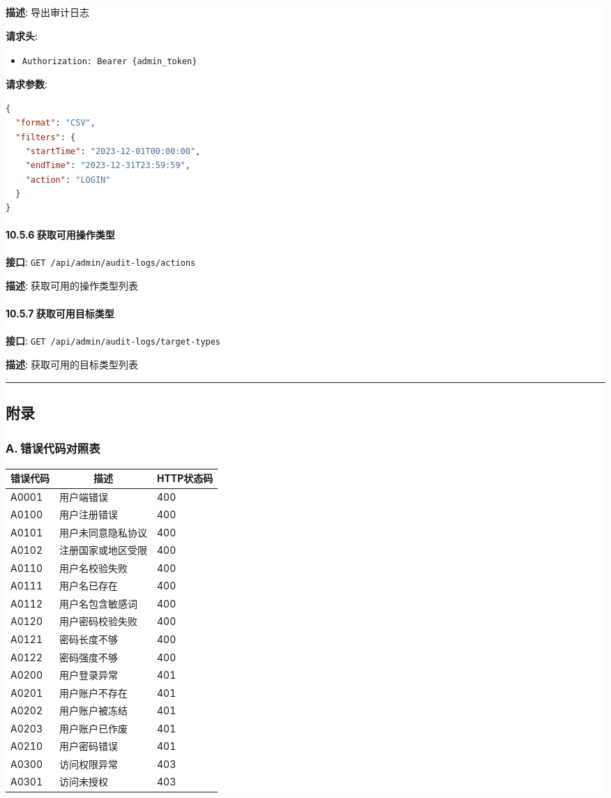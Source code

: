 **描述**: 导出审计日志

**请求头**:
- `Authorization: Bearer {admin_token}`

**请求参数**:
```json
{
  "format": "CSV",
  "filters": {
    "startTime": "2023-12-01T00:00:00",
    "endTime": "2023-12-31T23:59:59",
    "action": "LOGIN"
  }
}
```

#### 10.5.6 获取可用操作类型

**接口**: `GET /api/admin/audit-logs/actions`

**描述**: 获取可用的操作类型列表

#### 10.5.7 获取可用目标类型

**接口**: `GET /api/admin/audit-logs/target-types`

**描述**: 获取可用的目标类型列表

---

## 附录

### A. 错误代码对照表

| 错误代码 | 描述 | HTTP状态码 |
|---------|------|-----------|
| A0001 | 用户端错误 | 400 |
| A0100 | 用户注册错误 | 400 |
| A0101 | 用户未同意隐私协议 | 400 |
| A0102 | 注册国家或地区受限 | 400 |
| A0110 | 用户名校验失败 | 400 |
| A0111 | 用户名已存在 | 400 |
| A0112 | 用户名包含敏感词 | 400 |
| A0120 | 用户密码校验失败 | 400 |
| A0121 | 密码长度不够 | 400 |
| A0122 | 密码强度不够 | 400 |
| A0200 | 用户登录异常 | 401 |
| A0201 | 用户账户不存在 | 401 |
| A0202 | 用户账户被冻结 | 401 |
| A0203 | 用户账户已作废 | 401 |
| A0210 | 用户密码错误 | 401 |
| A0300 | 访问权限异常 | 403 |
| A0301 | 访问未授权 | 403 |